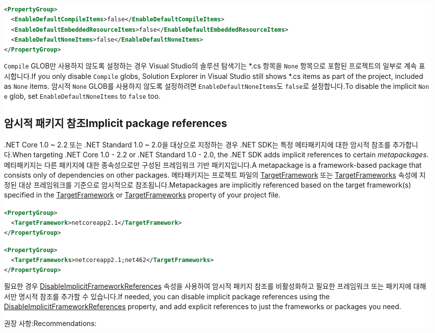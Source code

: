   ```xml
  <PropertyGroup>
    <EnableDefaultCompileItems>false</EnableDefaultCompileItems>
    <EnableDefaultEmbeddedResourceItems>false</EnableDefaultEmbeddedResourceItems>
    <EnableDefaultNoneItems>false</EnableDefaultNoneItems>
  </PropertyGroup>
  ```

  <span data-ttu-id="a4b11-175">`Compile` GLOB만 사용하지 않도록 설정하는 경우 Visual Studio의 솔루션 탐색기는 \*.cs 항목을 `None` 항목으로 포함된 프로젝트의 일부로 계속 표시합니다.</span><span class="sxs-lookup"><span data-stu-id="a4b11-175">If you only disable `Compile` globs, Solution Explorer in Visual Studio still shows \*.cs items as part of the project, included as `None` items.</span></span> <span data-ttu-id="a4b11-176">암시적 `None` GLOB를 사용하지 않도록 설정하려면 `EnableDefaultNoneItems`도 `false`로 설정합니다.</span><span class="sxs-lookup"><span data-stu-id="a4b11-176">To disable the implicit `None` glob, set `EnableDefaultNoneItems` to `false` too.</span></span>

## <a name="implicit-package-references"></a><span data-ttu-id="a4b11-177">암시적 패키지 참조</span><span class="sxs-lookup"><span data-stu-id="a4b11-177">Implicit package references</span></span>

<span data-ttu-id="a4b11-178">.NET Core 1.0 ~ 2.2 또는 .NET Standard 1.0 ~ 2.0을 대상으로 지정하는 경우 .NET SDK는 특정 메타패키지에 대한 암시적 참조를 추가합니다.</span><span class="sxs-lookup"><span data-stu-id="a4b11-178">When targeting .NET Core 1.0 - 2.2 or .NET Standard 1.0 - 2.0, the .NET SDK adds implicit references to certain *metapackages*.</span></span> <span data-ttu-id="a4b11-179">메타패키지는 다른 패키지에 대한 종속성으로만 구성된 프레임워크 기반 패키지입니다.</span><span class="sxs-lookup"><span data-stu-id="a4b11-179">A metapackage is a framework-based package that consists only of dependencies on other packages.</span></span> <span data-ttu-id="a4b11-180">메타패키지는 프로젝트 파일의 [TargetFramework](msbuild-props.md#targetframework) 또는 [TargetFrameworks](msbuild-props.md#targetframeworks) 속성에 지정된 대상 프레임워크를 기준으로 암시적으로 참조됩니다.</span><span class="sxs-lookup"><span data-stu-id="a4b11-180">Metapackages are implicitly referenced based on the target framework(s) specified in the [TargetFramework](msbuild-props.md#targetframework) or [TargetFrameworks](msbuild-props.md#targetframeworks) property of your project file.</span></span>

```xml
<PropertyGroup>
  <TargetFramework>netcoreapp2.1</TargetFramework>
</PropertyGroup>
```

```xml
<PropertyGroup>
  <TargetFrameworks>netcoreapp2.1;net462</TargetFrameworks>
</PropertyGroup>
```

<span data-ttu-id="a4b11-181">필요한 경우 [DisableImplicitFrameworkReferences](msbuild-props.md#disableimplicitframeworkreferences) 속성을 사용하여 암시적 패키지 참조를 비활성화하고 필요한 프레임워크 또는 패키지에 대해서만 명시적 참조를 추가할 수 있습니다.</span><span class="sxs-lookup"><span data-stu-id="a4b11-181">If needed, you can disable implicit package references using the [DisableImplicitFrameworkReferences](msbuild-props.md#disableimplicitframeworkreferences) property, and add explicit references to just the frameworks or packages you need.</span></span>

<span data-ttu-id="a4b11-182">권장 사항:</span><span class="sxs-lookup"><span data-stu-id="a4b11-182">Recommendations:</span></span>

